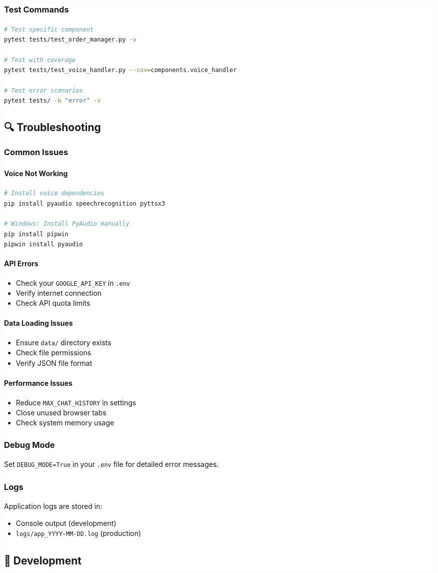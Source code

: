 ### Test Commands
```bash
# Test specific component
pytest tests/test_order_manager.py -v

# Test with coverage
pytest tests/test_voice_handler.py --cov=components.voice_handler

# Test error scenarios
pytest tests/ -k "error" -v
```

## 🔍 Troubleshooting

### Common Issues

#### Voice Not Working
```bash
# Install voice dependencies
pip install pyaudio speechrecognition pyttsx3

# Windows: Install PyAudio manually
pip install pipwin
pipwin install pyaudio
```

#### API Errors
- Check your `GOOGLE_API_KEY` in `.env`
- Verify internet connection
- Check API quota limits

#### Data Loading Issues
- Ensure `data/` directory exists
- Check file permissions
- Verify JSON file format

#### Performance Issues
- Reduce `MAX_CHAT_HISTORY` in settings
- Close unused browser tabs
- Check system memory usage

### Debug Mode
Set `DEBUG_MODE=True` in your `.env` file for detailed error messages.

### Logs
Application logs are stored in:
- Console output (development)
- `logs/app_YYYY-MM-DD.log` (production)

## 🚦 Development
